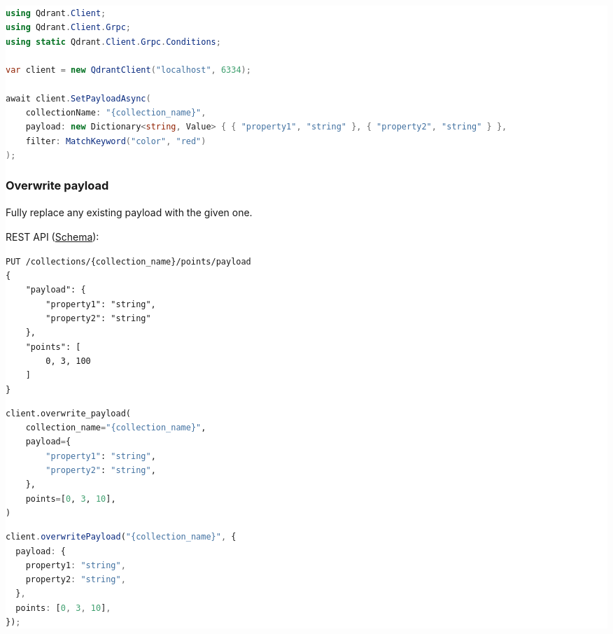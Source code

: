 ```csharp
using Qdrant.Client;
using Qdrant.Client.Grpc;
using static Qdrant.Client.Grpc.Conditions;

var client = new QdrantClient("localhost", 6334);

await client.SetPayloadAsync(
	collectionName: "{collection_name}",
	payload: new Dictionary<string, Value> { { "property1", "string" }, { "property2", "string" } },
	filter: MatchKeyword("color", "red")
);
```

### Overwrite payload

Fully replace any existing payload with the given one.

REST API ([Schema](https://qdrant.github.io/qdrant/redoc/index.html#operation/overwrite_payload)):

```http
PUT /collections/{collection_name}/points/payload
{
    "payload": {
        "property1": "string",
        "property2": "string"
    },
    "points": [
        0, 3, 100
    ]
}
```

```python
client.overwrite_payload(
    collection_name="{collection_name}",
    payload={
        "property1": "string",
        "property2": "string",
    },
    points=[0, 3, 10],
)
```

```typescript
client.overwritePayload("{collection_name}", {
  payload: {
    property1: "string",
    property2: "string",
  },
  points: [0, 3, 10],
});
```


[RFC 3339]: https://datatracker.ietf.org/doc/html/rfc3339#section-5.6